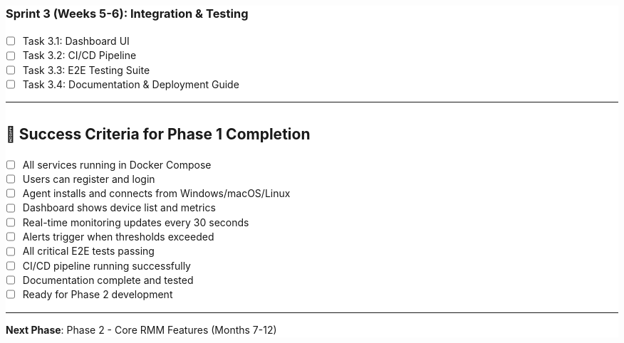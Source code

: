 ### Sprint 3 (Weeks 5-6): Integration & Testing
- [ ] Task 3.1: Dashboard UI
- [ ] Task 3.2: CI/CD Pipeline
- [ ] Task 3.3: E2E Testing Suite
- [ ] Task 3.4: Documentation & Deployment Guide

---

## 🎯 Success Criteria for Phase 1 Completion

- [ ] All services running in Docker Compose
- [ ] Users can register and login
- [ ] Agent installs and connects from Windows/macOS/Linux
- [ ] Dashboard shows device list and metrics
- [ ] Real-time monitoring updates every 30 seconds
- [ ] Alerts trigger when thresholds exceeded
- [ ] All critical E2E tests passing
- [ ] CI/CD pipeline running successfully
- [ ] Documentation complete and tested
- [ ] Ready for Phase 2 development

---

**Next Phase**: Phase 2 - Core RMM Features (Months 7-12)

